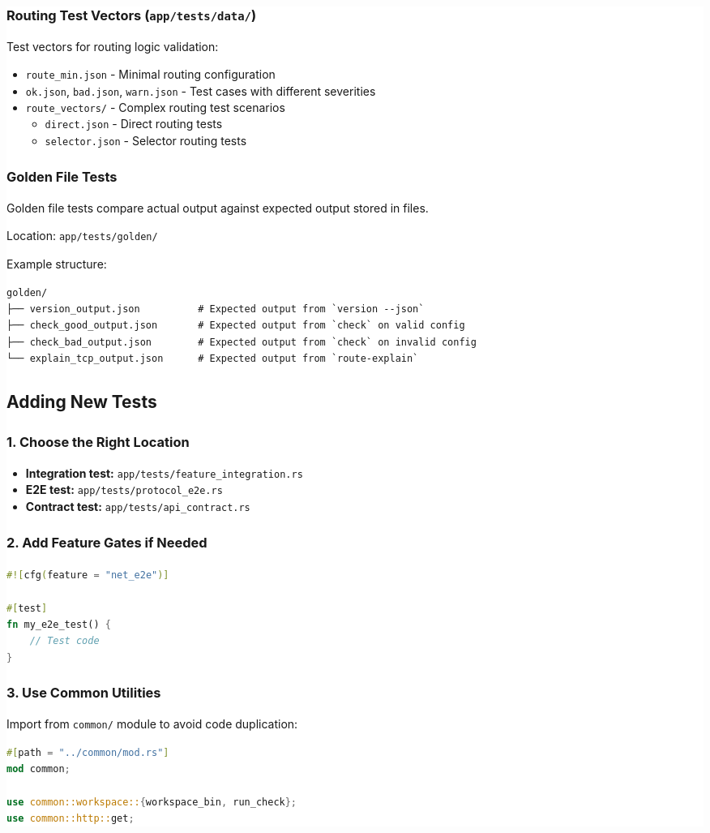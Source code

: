 ### Routing Test Vectors (`app/tests/data/`)

Test vectors for routing logic validation:

- `route_min.json` - Minimal routing configuration
- `ok.json`, `bad.json`, `warn.json` - Test cases with different severities
- `route_vectors/` - Complex routing test scenarios
  - `direct.json` - Direct routing tests
  - `selector.json` - Selector routing tests

### Golden File Tests

Golden file tests compare actual output against expected output stored in files.

Location: `app/tests/golden/`

Example structure:
```
golden/
├── version_output.json          # Expected output from `version --json`
├── check_good_output.json       # Expected output from `check` on valid config
├── check_bad_output.json        # Expected output from `check` on invalid config
└── explain_tcp_output.json      # Expected output from `route-explain`
```

## Adding New Tests

### 1. Choose the Right Location

- **Integration test:** `app/tests/feature_integration.rs`
- **E2E test:** `app/tests/protocol_e2e.rs`
- **Contract test:** `app/tests/api_contract.rs`

### 2. Add Feature Gates if Needed

```rust
#![cfg(feature = "net_e2e")]

#[test]
fn my_e2e_test() {
    // Test code
}
```

### 3. Use Common Utilities

Import from `common/` module to avoid code duplication:

```rust
#[path = "../common/mod.rs"]
mod common;

use common::workspace::{workspace_bin, run_check};
use common::http::get;
```
